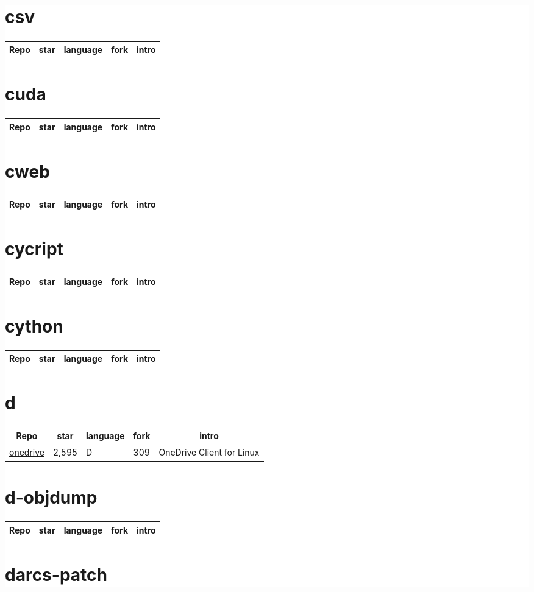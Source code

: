 
# csv

Repo|star|language|fork|intro
-|-|-|-|-



# cuda

Repo|star|language|fork|intro
-|-|-|-|-



# cweb

Repo|star|language|fork|intro
-|-|-|-|-



# cycript

Repo|star|language|fork|intro
-|-|-|-|-



# cython

Repo|star|language|fork|intro
-|-|-|-|-



# d

Repo|star|language|fork|intro
-|-|-|-|-
[onedrive](https://github.com/abraunegg/onedrive)|2,595|D|309|OneDrive Client for Linux


# d-objdump

Repo|star|language|fork|intro
-|-|-|-|-



# darcs-patch

